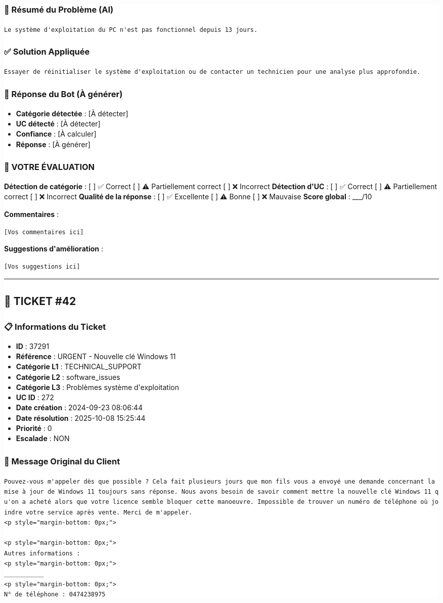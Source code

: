 ### 📝 Résumé du Problème (AI)
```
Le système d'exploitation du PC n'est pas fonctionnel depuis 13 jours.
```

### ✅ Solution Appliquée
```
Essayer de réinitialiser le système d'exploitation ou de contacter un technicien pour une analyse plus approfondie.
```

### 🤖 Réponse du Bot (À générer)
- **Catégorie détectée** : [À détecter]
- **UC détecté** : [À détecter]
- **Confiance** : [À calculer]
- **Réponse** : [À générer]

### 📝 VOTRE ÉVALUATION
**Détection de catégorie** : [ ] ✅ Correct [ ] ⚠️ Partiellement correct [ ] ❌ Incorrect
**Détection d'UC** : [ ] ✅ Correct [ ] ⚠️ Partiellement correct [ ] ❌ Incorrect
**Qualité de la réponse** : [ ] ✅ Excellente [ ] ⚠️ Bonne [ ] ❌ Mauvaise
**Score global** : ___/10

**Commentaires** :
```
[Vos commentaires ici]
```

**Suggestions d'amélioration** :
```
[Vos suggestions ici]
```

---

## 🎫 TICKET #42

### 📋 Informations du Ticket
- **ID** : 37291
- **Référence** : URGENT - Nouvelle clé Windows 11
- **Catégorie L1** : TECHNICAL_SUPPORT
- **Catégorie L2** : software_issues
- **Catégorie L3** : Problèmes système d'exploitation
- **UC ID** : 272
- **Date création** : 2024-09-23 08:06:44
- **Date résolution** : 2025-10-08 15:25:44
- **Priorité** : 0
- **Escalade** : NON

### 💬 Message Original du Client
```
Pouvez-vous m'appeler dès que possible ? Cela fait plusieurs jours que mon fils vous a envoyé une demande concernant la mise à jour de Windows 11 toujours sans réponse. Nous avons besoin de savoir comment mettre la nouvelle clé Windows 11 qu'on a acheté alors que votre licence semble bloquer cette manoeuvre. Impossible de trouver un numéro de téléphone où joindre votre service après vente. Merci de m'appeler. 
<p style="margin-bottom: 0px;">

<p style="margin-bottom: 0px;">
Autres informations :
<p style="margin-bottom: 0px;">
___________
<p style="margin-bottom: 0px;">
N° de téléphone : 0474238975
```